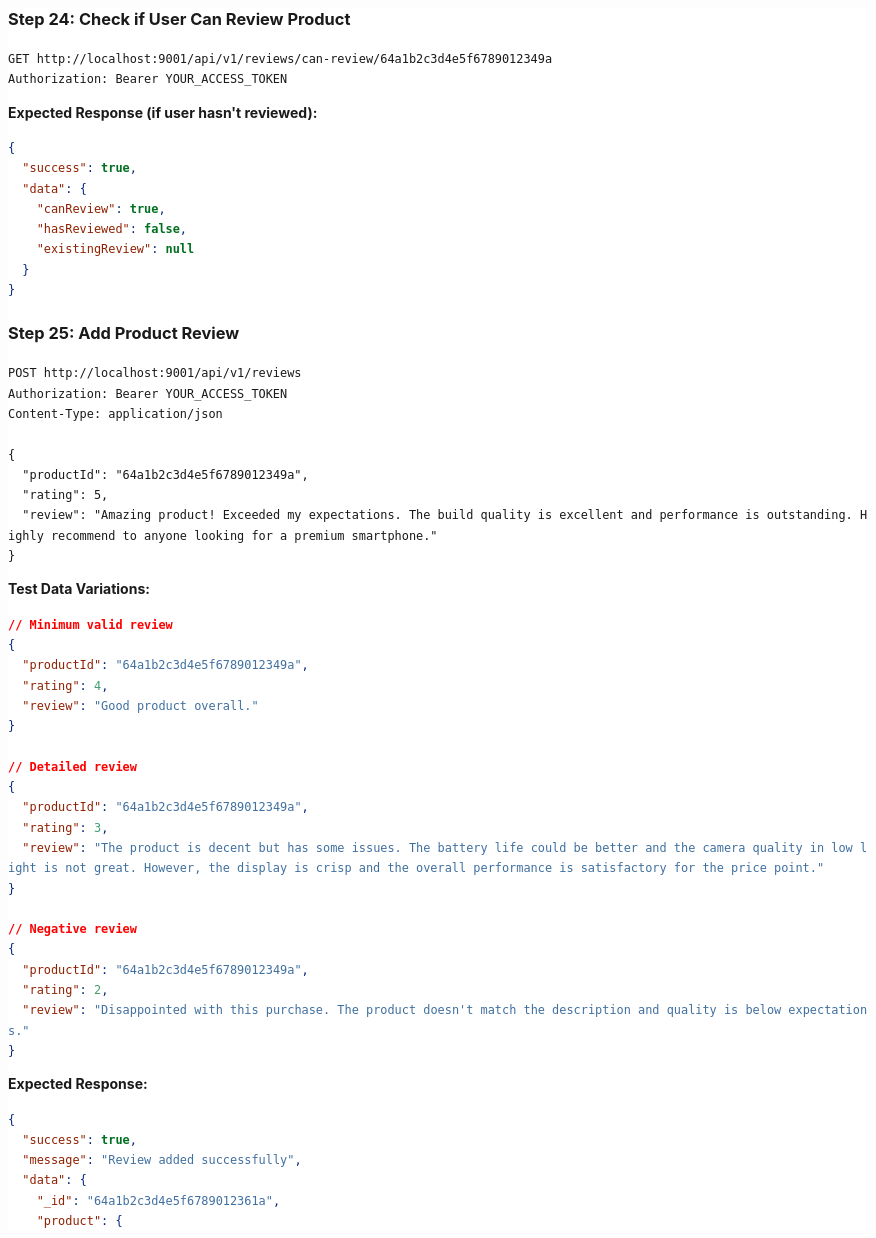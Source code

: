 ### Step 24: Check if User Can Review Product
```
GET http://localhost:9001/api/v1/reviews/can-review/64a1b2c3d4e5f6789012349a
Authorization: Bearer YOUR_ACCESS_TOKEN
```
**Expected Response (if user hasn't reviewed):**
```json
{
  "success": true,
  "data": {
    "canReview": true,
    "hasReviewed": false,
    "existingReview": null
  }
}
```

### Step 25: Add Product Review
```
POST http://localhost:9001/api/v1/reviews
Authorization: Bearer YOUR_ACCESS_TOKEN
Content-Type: application/json

{
  "productId": "64a1b2c3d4e5f6789012349a",
  "rating": 5,
  "review": "Amazing product! Exceeded my expectations. The build quality is excellent and performance is outstanding. Highly recommend to anyone looking for a premium smartphone."
}
```
**Test Data Variations:**
```json
// Minimum valid review
{
  "productId": "64a1b2c3d4e5f6789012349a",
  "rating": 4,
  "review": "Good product overall."
}

// Detailed review
{
  "productId": "64a1b2c3d4e5f6789012349a",
  "rating": 3,
  "review": "The product is decent but has some issues. The battery life could be better and the camera quality in low light is not great. However, the display is crisp and the overall performance is satisfactory for the price point."
}

// Negative review
{
  "productId": "64a1b2c3d4e5f6789012349a",
  "rating": 2,
  "review": "Disappointed with this purchase. The product doesn't match the description and quality is below expectations."
}
```
**Expected Response:**
```json
{
  "success": true,
  "message": "Review added successfully",
  "data": {
    "_id": "64a1b2c3d4e5f6789012361a",
    "product": {
```
